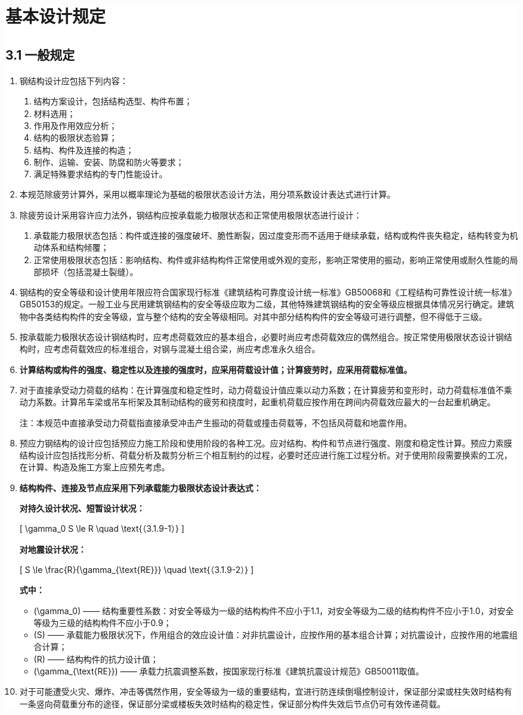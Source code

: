 # 基本设计规定

## 3.1 一般规定

1. 钢结构设计应包括下列内容：
    1. 结构方案设计，包括结构选型、构件布置；
    2. 材料选用；
    3. 作用及作用效应分析；
    4. 结构的极限状态验算；
    5. 结构、构件及连接的构造；
    6. 制作、运输、安装、防腐和防火等要求；
    7. 满足特殊要求结构的专门性能设计。

2. 本规范除疲劳计算外，采用以概率理论为基础的极限状态设计方法，用分项系数设计表达式进行计算。

3. 除疲劳设计采用容许应力法外，钢结构应按承载能力极限状态和正常使用极限状态进行设计：
    1. 承载能力极限状态包括：构件或连接的强度破坏、脆性断裂，因过度变形而不适用于继续承载，结构或构件丧失稳定，结构转变为机动体系和结构倾覆；
    2. 正常使用极限状态包括：影响结构、构件或非结构构件正常使用或外观的变形，影响正常使用的振动，影响正常使用或耐久性能的局部损坏（包括混凝土裂缝）。

4. 钢结构的安全等级和设计使用年限应符合国家现行标准《建筑结构可靠度设计统一标准》GB50068和《工程结构可靠性设计统一标准》GB50153的规定。一般工业与民用建筑钢结构的安全等级应取为二级，其他特殊建筑钢结构的安全等级应根据具体情况另行确定。建筑物中各类结构构件的安全等级，宜与整个结构的安全等级相同。对其中部分结构构件的安全等级可进行调整，但不得低于三级。

5. 按承载能力极限状态设计钢结构时，应考虑荷载效应的基本组合，必要时尚应考虑荷载效应的偶然组合。按正常使用极限状态设计钢结构时，应考虑荷载效应的标准组合，对钢与混凝土组合梁，尚应考虑准永久组合。

6. **计算结构或构件的强度、稳定性以及连接的强度时，应采用荷载设计值；计算疲劳时，应采用荷载标准值。**

7. 对于直接承受动力荷载的结构：在计算强度和稳定性时，动力荷载设计值应乘以动力系数；在计算疲劳和变形时，动力荷载标准值不乘动力系数。计算吊车梁或吊车桁架及其制动结构的疲劳和挠度时，起重机荷载应按作用在跨间内荷载效应最大的一台起重机确定。

    注：本规范中直接承受动力荷载指直接承受冲击产生振动的荷载或撞击荷载等，不包括风荷载和地震作用。

8. 预应力钢结构的设计应包括预应力施工阶段和使用阶段的各种工况。应对结构、构件和节点进行强度、刚度和稳定性计算。预应力索膜结构设计应包括找形分析、荷载分析及裁剪分析三个相互制约的过程，必要时还应进行施工过程分析。对于使用阶段需要换索的工况，在计算、构造及施工方案上应预先考虑。

9. **结构构件、连接及节点应采用下列承载能力极限状态设计表达式：**

    **对持久设计状况、短暂设计状况：**

    \[
    \gamma_0 S \le R \quad \text{（3.1.9-1）}
    \]

    **对地震设计状况：**

    \[
    S \le \frac{R}{\gamma_{\text{RE}}} \quad \text{（3.1.9-2）}
    \]

    **式中：**
    - \(\gamma_0\) —— 结构重要性系数：对安全等级为一级的结构构件不应小于1.1，对安全等级为二级的结构构件不应小于1.0，对安全等级为三级的结构构件不应小于0.9；
    - \(S\) —— 承载能力极限状况下，作用组合的效应设计值：对非抗震设计，应按作用的基本组合计算；对抗震设计，应按作用的地震组合计算；
    - \(R\) —— 结构构件的抗力设计值；
    - \(\gamma_{\text{RE}}\) —— 承载力抗震调整系数，按国家现行标准《建筑抗震设计规范》GB50011取值。

10. 对于可能遭受火灾、爆炸、冲击等偶然作用，安全等级为一级的重要结构，宜进行防连续倒塌控制设计，保证部分梁或柱失效时结构有一条竖向荷载重分布的途径，保证部分梁或楼板失效时结构的稳定性，保证部分构件失效后节点仍可有效传递荷载。
